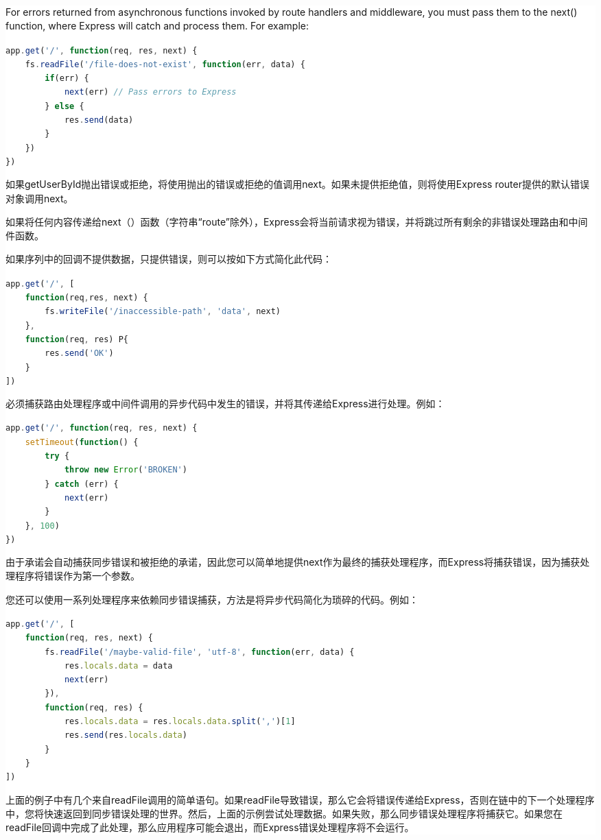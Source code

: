 For errors returned from asynchronous functions invoked by route handlers and middleware, you must pass them to the next() function, where Express will catch and process them. For example:
```javascript
app.get('/', function(req, res, next) { 
    fs.readFile('/file-does-not-exist', function(err, data) { 
        if(err) { 
            next(err) // Pass errors to Express
        } else { 
            res.send(data)
        }
    })
})
```

如果getUserById抛出错误或拒绝，将使用抛出的错误或拒绝的值调用next。如果未提供拒绝值，则将使用Express router提供的默认错误对象调用next。



如果将任何内容传递给next（）函数（字符串“route”除外），Express会将当前请求视为错误，并将跳过所有剩余的非错误处理路由和中间件函数。



如果序列中的回调不提供数据，只提供错误，则可以按如下方式简化此代码：
```javascript
app.get('/', [
    function(req,res, next) { 
        fs.writeFile('/inaccessible-path', 'data', next)
    },
    function(req, res) P{
        res.send('OK')
    }
])
```

必须捕获路由处理程序或中间件调用的异步代码中发生的错误，并将其传递给Express进行处理。例如：

```javascript
app.get('/', function(req, res, next) { 
    setTimeout(function() { 
        try { 
            throw new Error('BROKEN')
        } catch (err) { 
            next(err)
        }
    }, 100)
})
```

由于承诺会自动捕获同步错误和被拒绝的承诺，因此您可以简单地提供next作为最终的捕获处理程序，而Express将捕获错误，因为捕获处理程序将错误作为第一个参数。



您还可以使用一系列处理程序来依赖同步错误捕获，方法是将异步代码简化为琐碎的代码。例如：

```javascript
app.get('/', [
    function(req, res, next) { 
        fs.readFile('/maybe-valid-file', 'utf-8', function(err, data) { 
            res.locals.data = data
            next(err)
        }),
        function(req, res) { 
            res.locals.data = res.locals.data.split(',')[1]
            res.send(res.locals.data)
        }
    }
])
```
上面的例子中有几个来自readFile调用的简单语句。如果readFile导致错误，那么它会将错误传递给Express，否则在链中的下一个处理程序中，您将快速返回到同步错误处理的世界。然后，上面的示例尝试处理数据。如果失败，那么同步错误处理程序将捕获它。如果您在readFile回调中完成了此处理，那么应用程序可能会退出，而Express错误处理程序将不会运行。
